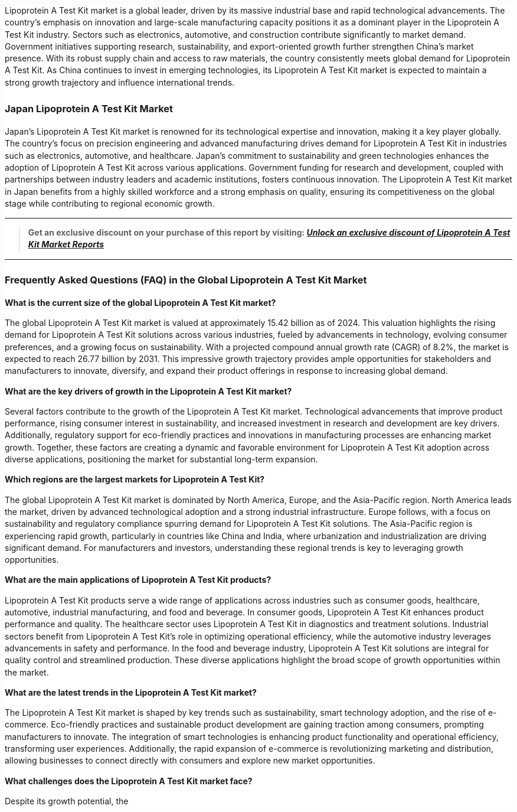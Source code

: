 Lipoprotein A Test Kit market is a global leader, driven by its massive industrial base and rapid technological advancements. The country&rsquo;s emphasis on innovation and large-scale manufacturing capacity positions it as a dominant player in the Lipoprotein A Test Kit industry. Sectors such as electronics, automotive, and construction contribute significantly to market demand. Government initiatives supporting research, sustainability, and export-oriented growth further strengthen China&rsquo;s market presence. With its robust supply chain and access to raw materials, the country consistently meets global demand for Lipoprotein A Test Kit. As China continues to invest in emerging technologies, its Lipoprotein A Test Kit market is expected to maintain a strong growth trajectory and influence international trends.</p><h3>Japan Lipoprotein A Test Kit Market</h3><p>Japan&rsquo;s Lipoprotein A Test Kit market is renowned for its technological expertise and innovation, making it a key player globally. The country&rsquo;s focus on precision engineering and advanced manufacturing drives demand for Lipoprotein A Test Kit in industries such as electronics, automotive, and healthcare. Japan&rsquo;s commitment to sustainability and green technologies enhances the adoption of Lipoprotein A Test Kit across various applications. Government funding for research and development, coupled with partnerships between industry leaders and academic institutions, fosters continuous innovation. The Lipoprotein A Test Kit market in Japan benefits from a highly skilled workforce and a strong emphasis on quality, ensuring its competitiveness on the global stage while contributing to regional economic growth.</p><hr /><blockquote><p><strong>Get an exclusive discount on your purchase of this report by visiting: <em><a href="://marketresearchpulse.com/ask-for-discount/80835?utm_source=Github&amp;utm_medium=0110">Unlock an exclusive discount of Lipoprotein A Test Kit Market Reports</a></em>&nbsp;</strong></p></blockquote><hr /><h3>Frequently Asked Questions (FAQ) in the Global Lipoprotein A Test Kit Market</h3><p><strong>What is the current size of the global Lipoprotein A Test Kit market?</strong></p><p>The global Lipoprotein A Test Kit market is valued at approximately 15.42 billion as of 2024. This valuation highlights the rising demand for Lipoprotein A Test Kit solutions across various industries, fueled by advancements in technology, evolving consumer preferences, and a growing focus on sustainability. With a projected compound annual growth rate (CAGR) of 8.2%, the market is expected to reach 26.77 billion by 2031. This impressive growth trajectory provides ample opportunities for stakeholders and manufacturers to innovate, diversify, and expand their product offerings in response to increasing global demand.</p><p><strong>What are the key drivers of growth in the Lipoprotein A Test Kit market?</strong></p><p>Several factors contribute to the growth of the Lipoprotein A Test Kit market. Technological advancements that improve product performance, rising consumer interest in sustainability, and increased investment in research and development are key drivers. Additionally, regulatory support for eco-friendly practices and innovations in manufacturing processes are enhancing market growth. Together, these factors are creating a dynamic and favorable environment for Lipoprotein A Test Kit adoption across diverse applications, positioning the market for substantial long-term expansion.</p><p><strong>Which regions are the largest markets for Lipoprotein A Test Kit?</strong></p><p>The global Lipoprotein A Test Kit market is dominated by North America, Europe, and the Asia-Pacific region. North America leads the market, driven by advanced technological adoption and a strong industrial infrastructure. Europe follows, with a focus on sustainability and regulatory compliance spurring demand for Lipoprotein A Test Kit solutions. The Asia-Pacific region is experiencing rapid growth, particularly in countries like China and India, where urbanization and industrialization are driving significant demand. For manufacturers and investors, understanding these regional trends is key to leveraging growth opportunities.</p><p><strong>What are the main applications of Lipoprotein A Test Kit products?</strong></p><p>Lipoprotein A Test Kit products serve a wide range of applications across industries such as consumer goods, healthcare, automotive, industrial manufacturing, and food and beverage. In consumer goods, Lipoprotein A Test Kit enhances product performance and quality. The healthcare sector uses Lipoprotein A Test Kit in diagnostics and treatment solutions. Industrial sectors benefit from Lipoprotein A Test Kit&rsquo;s role in optimizing operational efficiency, while the automotive industry leverages advancements in safety and performance. In the food and beverage industry, Lipoprotein A Test Kit solutions are integral for quality control and streamlined production. These diverse applications highlight the broad scope of growth opportunities within the market.</p><p><strong>What are the latest trends in the Lipoprotein A Test Kit market?</strong></p><p>The Lipoprotein A Test Kit market is shaped by key trends such as sustainability, smart technology adoption, and the rise of e-commerce. Eco-friendly practices and sustainable product development are gaining traction among consumers, prompting manufacturers to innovate. The integration of smart technologies is enhancing product functionality and operational efficiency, transforming user experiences. Additionally, the rapid expansion of e-commerce is revolutionizing marketing and distribution, allowing businesses to connect directly with consumers and explore new market opportunities.</p><p><strong>What challenges does the Lipoprotein A Test Kit market face?</strong></p><p>Despite its growth potential, the